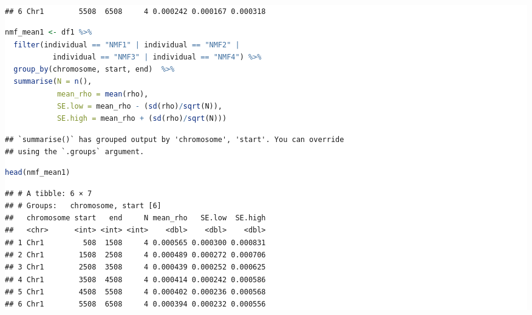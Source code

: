     ## 6 Chr1        5508  6508     4 0.000242 0.000167 0.000318

``` r
nmf_mean1 <- df1 %>% 
  filter(individual == "NMF1" | individual == "NMF2" | 
           individual == "NMF3" | individual == "NMF4") %>%
  group_by(chromosome, start, end)  %>% 
  summarise(N = n(),
            mean_rho = mean(rho),
            SE.low = mean_rho - (sd(rho)/sqrt(N)),
            SE.high = mean_rho + (sd(rho)/sqrt(N)))
```

    ## `summarise()` has grouped output by 'chromosome', 'start'. You can override
    ## using the `.groups` argument.

``` r
head(nmf_mean1)
```

    ## # A tibble: 6 × 7
    ## # Groups:   chromosome, start [6]
    ##   chromosome start   end     N mean_rho   SE.low  SE.high
    ##   <chr>      <int> <int> <int>    <dbl>    <dbl>    <dbl>
    ## 1 Chr1         508  1508     4 0.000565 0.000300 0.000831
    ## 2 Chr1        1508  2508     4 0.000489 0.000272 0.000706
    ## 3 Chr1        2508  3508     4 0.000439 0.000252 0.000625
    ## 4 Chr1        3508  4508     4 0.000414 0.000242 0.000586
    ## 5 Chr1        4508  5508     4 0.000402 0.000236 0.000568
    ## 6 Chr1        5508  6508     4 0.000394 0.000232 0.000556
